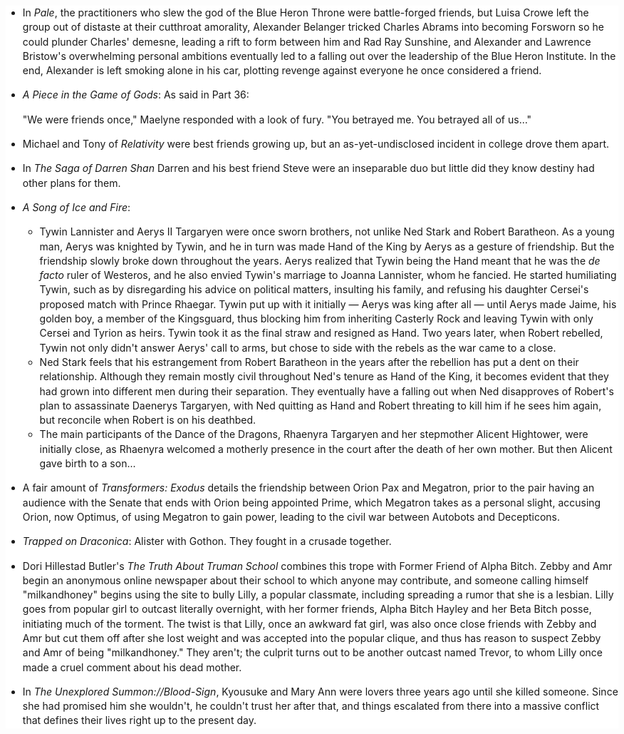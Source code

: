 -   In _Pale_, the practitioners who slew the god of the Blue Heron Throne were battle-forged friends, but Luisa Crowe left the group out of distaste at their cutthroat amorality, Alexander Belanger tricked Charles Abrams into becoming Forsworn so he could plunder Charles' demesne, leading a rift to form between him and Rad Ray Sunshine, and Alexander and Lawrence Bristow's overwhelming personal ambitions eventually led to a falling out over the leadership of the Blue Heron Institute. In the end, Alexander is left smoking alone in his car, plotting revenge against everyone he once considered a friend.
-   _A Piece in the Game of Gods_: As said in Part 36:
    
    "We were friends once," Maelyne responded with a look of fury. "You betrayed me. You betrayed all of us…"
    
-   Michael and Tony of _Relativity_ were best friends growing up, but an as-yet-undisclosed incident in college drove them apart.
-   In _The Saga of Darren Shan_ Darren and his best friend Steve were an inseparable duo but little did they know destiny had other plans for them.
-   _A Song of Ice and Fire_:
    -   Tywin Lannister and Aerys II Targaryen were once sworn brothers, not unlike Ned Stark and Robert Baratheon. As a young man, Aerys was knighted by Tywin, and he in turn was made Hand of the King by Aerys as a gesture of friendship. But the friendship slowly broke down throughout the years. Aerys realized that Tywin being the Hand meant that he was the _de facto_ ruler of Westeros, and he also envied Tywin's marriage to Joanna Lannister, whom he fancied. He started humiliating Tywin, such as by disregarding his advice on political matters, insulting his family, and refusing his daughter Cersei's proposed match with Prince Rhaegar. Tywin put up with it initially — Aerys was king after all — until Aerys made Jaime, his golden boy, a member of the Kingsguard, thus blocking him from inheriting Casterly Rock and leaving Tywin with only Cersei and Tyrion as heirs. Tywin took it as the final straw and resigned as Hand. Two years later, when Robert rebelled, Tywin not only didn't answer Aerys' call to arms, but chose to side with the rebels as the war came to a close.
    -   Ned Stark feels that his estrangement from Robert Baratheon in the years after the rebellion has put a dent on their relationship. Although they remain mostly civil throughout Ned's tenure as Hand of the King, it becomes evident that they had grown into different men during their separation. They eventually have a falling out when Ned disapproves of Robert's plan to assassinate Daenerys Targaryen, with Ned quitting as Hand and Robert threating to kill him if he sees him again, but reconcile when Robert is on his deathbed.
    -   The main participants of the Dance of the Dragons, Rhaenyra Targaryen and her stepmother Alicent Hightower, were initially close, as Rhaenyra welcomed a motherly presence in the court after the death of her own mother. But then Alicent gave birth to a son...
-   A fair amount of _Transformers: Exodus_ details the friendship between Orion Pax and Megatron, prior to the pair having an audience with the Senate that ends with Orion being appointed Prime, which Megatron takes as a personal slight, accusing Orion, now Optimus, of using Megatron to gain power, leading to the civil war between Autobots and Decepticons.
-   _Trapped on Draconica_: Alister with Gothon. They fought in a crusade together.
-   Dori Hillestad Butler's _The Truth About Truman School_ combines this trope with Former Friend of Alpha Bitch. Zebby and Amr begin an anonymous online newspaper about their school to which anyone may contribute, and someone calling himself "milkandhoney" begins using the site to bully Lilly, a popular classmate, including spreading a rumor that she is a lesbian. Lilly goes from popular girl to outcast literally overnight, with her former friends, Alpha Bitch Hayley and her Beta Bitch posse, initiating much of the torment. The twist is that Lilly, once an awkward fat girl, was also once close friends with Zebby and Amr but cut them off after she lost weight and was accepted into the popular clique, and thus has reason to suspect Zebby and Amr of being "milkandhoney." They aren't; the culprit turns out to be another outcast named Trevor, to whom Lilly once made a cruel comment about his dead mother.
-   In _The Unexplored Summon://Blood-Sign_, Kyousuke and Mary Ann were lovers three years ago until she killed someone. Since she had promised him she wouldn't, he couldn't trust her after that, and things escalated from there into a massive conflict that defines their lives right up to the present day.
    